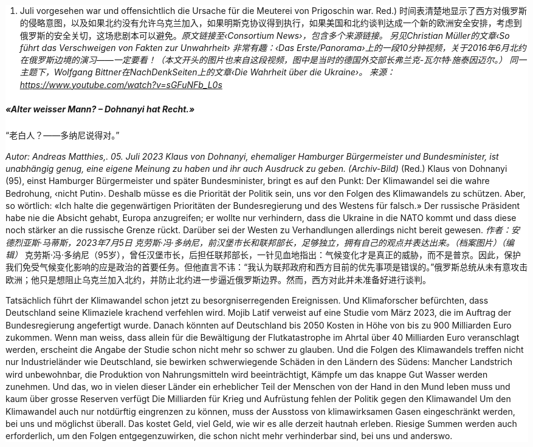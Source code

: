 1. Juli vorgesehen war und offensichtlich die Ursache für die Meuterei von Prigoschin war. Red.) 时间表清楚地显示了西方对俄罗斯的侵略意图，以及如果北约没有允许乌克兰加入，如果明斯克协议得到执行，如果美国和北约谈判达成一个新的欧洲安全安排，考虑到俄罗斯的安全关切，这场悲剧本可以避免。_原文链接至‹Consortium News›，包含多个来源链接。_ _另见Christian Müller的文章‹So führt das Verschweigen von Fakten zur Unwahrheit›_ _非常有趣：‹Das Erste/Panorama›上的一段10分钟视频，关于2016年6月北约在俄罗斯边境的演习——一定要看！（本文开头的图片也来自这段视频，图中是当时的德国外交部长弗兰克-瓦尔特·施泰因迈尔。）_ _同一主题下，Wolfgang Bittner在NachDenkSeiten上的文章‹Die Wahrheit über die Ukraine›。_ _来源：https://www.youtube.com/watch?v=sGFuNFb_L0s_

##### «Alter weisser Mann? – Dohnanyi hat Recht.»
“老白人？——多纳尼说得对。”

_Autor: Andreas Matthies,. 05. Juli 2023_ _Klaus von Dohnanyi, ehemaliger Hamburger Bürgermeister und Bundesminister,_ _ist unabhängig genug, eine eigene Meinung zu haben und ihr auch Ausdruck zu geben. (Archiv-Bild)_ (Red.) Klaus von Dohnanyi (95), einst Hamburger Bürgermeister und später Bundesminister, bringt es auf den Punkt: Der Klimawandel sei die wahre Bedrohung, ‹nicht Putin›. Deshalb müsse es die Priorität der Politik sein, uns vor den Folgen des Klimawandels zu schützen. Aber, so wörtlich: «Ich halte die gegenwärtigen Prioritäten der Bundesregierung und des Westens für falsch.» Der russische Präsident habe nie die Absicht gehabt, Europa anzugreifen; er wollte nur verhindern, dass die Ukraine in die NATO kommt und dass diese noch stärker an die russische Grenze rückt. Darüber sei der Westen zu Verhandlungen allerdings nicht bereit gewesen.
_作者：安德烈亚斯·马蒂斯，2023年7月5日_ _克劳斯·冯·多纳尼，前汉堡市长和联邦部长，足够独立，拥有自己的观点并表达出来。（档案图片）（编辑）_ 克劳斯·冯·多纳尼（95岁），曾任汉堡市长，后担任联邦部长，一针见血地指出：气候变化才是真正的威胁，而不是普京。因此，保护我们免受气候变化影响的应是政治的首要任务。但他直言不讳：“我认为联邦政府和西方目前的优先事项是错误的。”俄罗斯总统从未有意攻击欧洲；他只是想阻止乌克兰加入北约，并防止北约进一步逼近俄罗斯边界。然而，西方对此并未准备好进行谈判。

Tatsächlich führt der Klimawandel schon jetzt zu besorgniserregenden Ereignissen. Und Klimaforscher befürchten, dass Deutschland seine Klimaziele krachend verfehlen wird. Mojib Latif verweist auf eine Studie vom März 2023, die im Auftrag der Bundesregierung angefertigt wurde. Danach könnten auf Deutschland bis 2050 Kosten in Höhe von bis zu 900 Milliarden Euro zukommen. Wenn man weiss, dass allein für die Bewältigung der Flutkatastrophe im Ahrtal über 40 Milliarden Euro veranschlagt werden, erscheint die Angabe der Studie schon nicht mehr so schwer zu glauben. Und die Folgen des Klimawandels treffen nicht nur Industrieländer wie Deutschland, sie bewirken schwerwiegende Schäden in den Ländern des Südens: Mancher Landstrich wird unbewohnbar, die Produktion von Nahrungsmitteln wird beeinträchtigt, Kämpfe um das knappe Gut Wasser werden zunehmen. Und das, wo in vielen dieser Länder ein erheblicher Teil der Menschen von der Hand in den Mund leben muss und kaum über grosse Reserven verfügt Die Milliarden für Krieg und Aufrüstung fehlen der Politik gegen den Klimawandel Um den Klimawandel auch nur notdürftig eingrenzen zu können, muss der Ausstoss von klimawirksamen Gasen eingeschränkt werden, bei uns und möglichst überall. Das kostet Geld, viel Geld, wie wir es alle derzeit hautnah erleben. Riesige Summen werden auch erforderlich, um den Folgen entgegenzuwirken, die schon nicht mehr verhinderbar sind, bei uns und anderswo.
